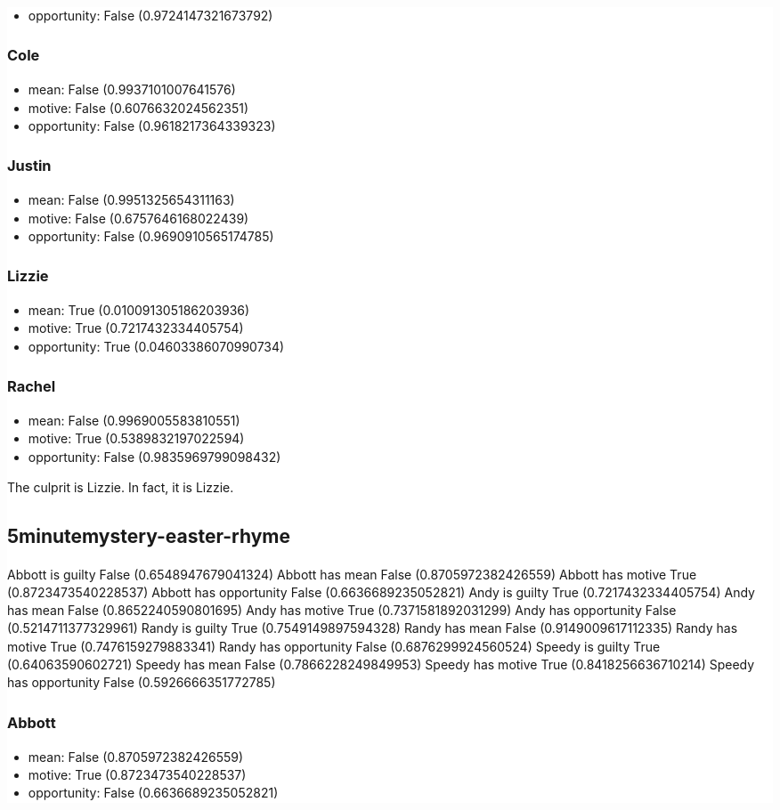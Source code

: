 - opportunity: False (0.9724147321673792)

### Cole
- mean: False (0.9937101007641576)
- motive: False (0.6076632024562351)
- opportunity: False (0.9618217364339323)

### Justin
- mean: False (0.9951325654311163)
- motive: False (0.6757646168022439)
- opportunity: False (0.9690910565174785)

### Lizzie
- mean: True (0.010091305186203936)
- motive: True (0.7217432334405754)
- opportunity: True (0.04603386070990734)

### Rachel
- mean: False (0.9969005583810551)
- motive: True (0.5389832197022594)
- opportunity: False (0.9835969799098432)

The culprit is Lizzie.
In fact, it is Lizzie.
## 5minutemystery-easter-rhyme
Abbott is guilty
False (0.6548947679041324)
Abbott has mean
False (0.8705972382426559)
Abbott has motive
True (0.8723473540228537)
Abbott has opportunity
False (0.6636689235052821)
Andy is guilty
True (0.7217432334405754)
Andy has mean
False (0.8652240590801695)
Andy has motive
True (0.7371581892031299)
Andy has opportunity
False (0.5214711377329961)
Randy is guilty
True (0.7549149897594328)
Randy has mean
False (0.9149009617112335)
Randy has motive
True (0.7476159279883341)
Randy has opportunity
False (0.6876299924560524)
Speedy is guilty
True (0.64063590602721)
Speedy has mean
False (0.7866228249849953)
Speedy has motive
True (0.8418256636710214)
Speedy has opportunity
False (0.5926666351772785)
### Abbott
- mean: False (0.8705972382426559)
- motive: True (0.8723473540228537)
- opportunity: False (0.6636689235052821)
